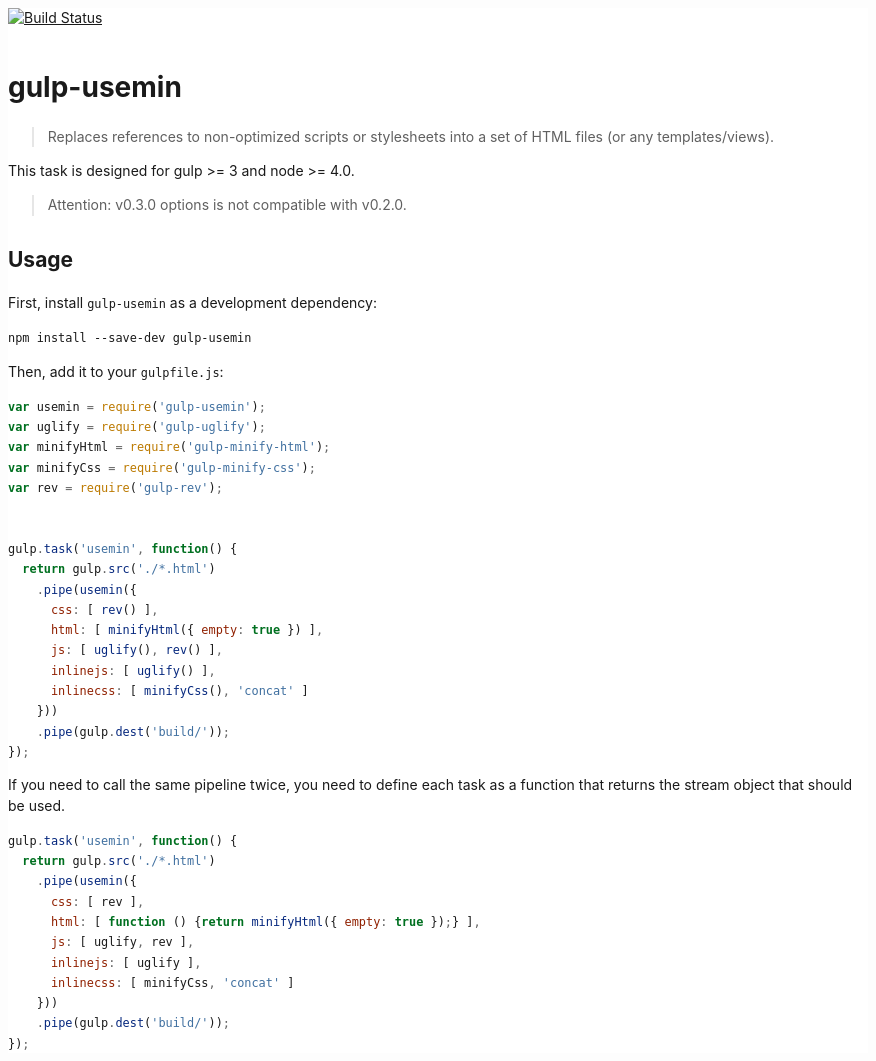 [![Build Status](https://travis-ci.org/zont/gulp-usemin.svg?branch=master)](https://travis-ci.org/zont/gulp-usemin)

# gulp-usemin
> Replaces references to non-optimized scripts or stylesheets into a set of HTML files (or any templates/views).

This task is designed for gulp >= 3 and node >= 4.0.
> Attention: v0.3.0 options is not compatible with v0.2.0.

## Usage

First, install `gulp-usemin` as a development dependency:

```shell
npm install --save-dev gulp-usemin
```

Then, add it to your `gulpfile.js`:

```javascript
var usemin = require('gulp-usemin');
var uglify = require('gulp-uglify');
var minifyHtml = require('gulp-minify-html');
var minifyCss = require('gulp-minify-css');
var rev = require('gulp-rev');


gulp.task('usemin', function() {
  return gulp.src('./*.html')
    .pipe(usemin({
      css: [ rev() ],
      html: [ minifyHtml({ empty: true }) ],
      js: [ uglify(), rev() ],
      inlinejs: [ uglify() ],
      inlinecss: [ minifyCss(), 'concat' ]
    }))
    .pipe(gulp.dest('build/'));
});
```

If you need to call the same pipeline twice, you need to define each task as a function that returns the stream object that should be used.

```javascript
gulp.task('usemin', function() {
  return gulp.src('./*.html')
    .pipe(usemin({
      css: [ rev ],
      html: [ function () {return minifyHtml({ empty: true });} ],
      js: [ uglify, rev ],
      inlinejs: [ uglify ],
      inlinecss: [ minifyCss, 'concat' ]
    }))
    .pipe(gulp.dest('build/'));
});
```
